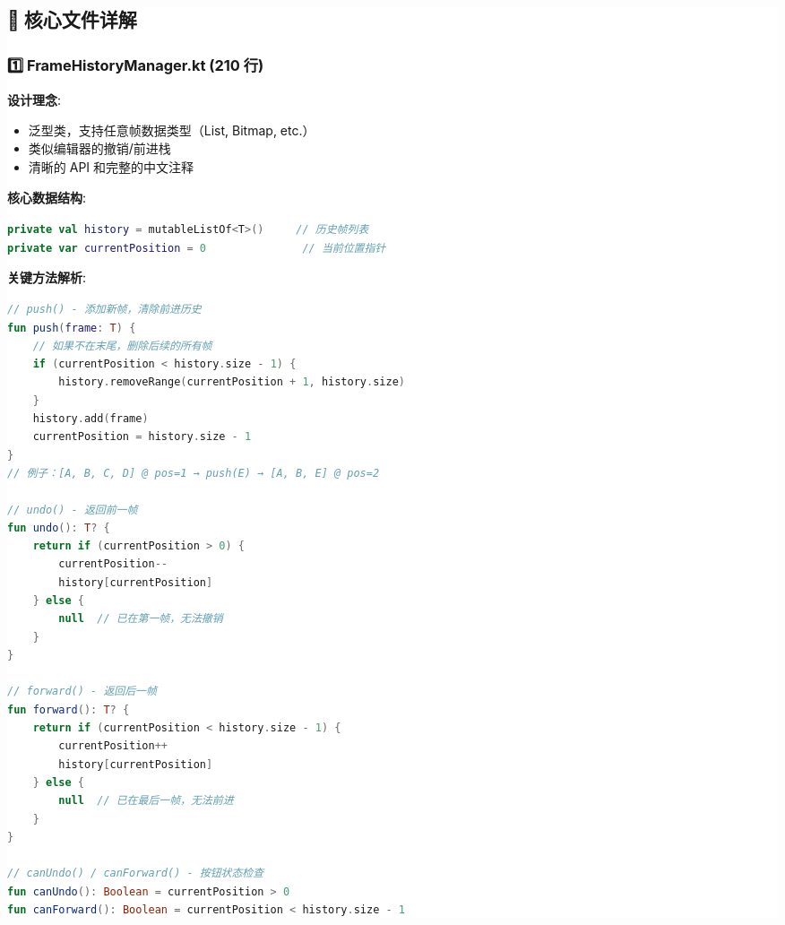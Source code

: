 
## 📂 核心文件详解

### 1️⃣ FrameHistoryManager.kt (210 行)

**设计理念**:
- 泛型类，支持任意帧数据类型（List<CircleSelection>, Bitmap, etc.）
- 类似编辑器的撤销/前进栈
- 清晰的 API 和完整的中文注释

**核心数据结构**:
```kotlin
private val history = mutableListOf<T>()     // 历史帧列表
private var currentPosition = 0               // 当前位置指针
```

**关键方法解析**:

```kotlin
// push() - 添加新帧，清除前进历史
fun push(frame: T) {
    // 如果不在末尾，删除后续的所有帧
    if (currentPosition < history.size - 1) {
        history.removeRange(currentPosition + 1, history.size)
    }
    history.add(frame)
    currentPosition = history.size - 1
}
// 例子：[A, B, C, D] @ pos=1 → push(E) → [A, B, E] @ pos=2

// undo() - 返回前一帧
fun undo(): T? {
    return if (currentPosition > 0) {
        currentPosition--
        history[currentPosition]
    } else {
        null  // 已在第一帧，无法撤销
    }
}

// forward() - 返回后一帧
fun forward(): T? {
    return if (currentPosition < history.size - 1) {
        currentPosition++
        history[currentPosition]
    } else {
        null  // 已在最后一帧，无法前进
    }
}

// canUndo() / canForward() - 按钮状态检查
fun canUndo(): Boolean = currentPosition > 0
fun canForward(): Boolean = currentPosition < history.size - 1
```
